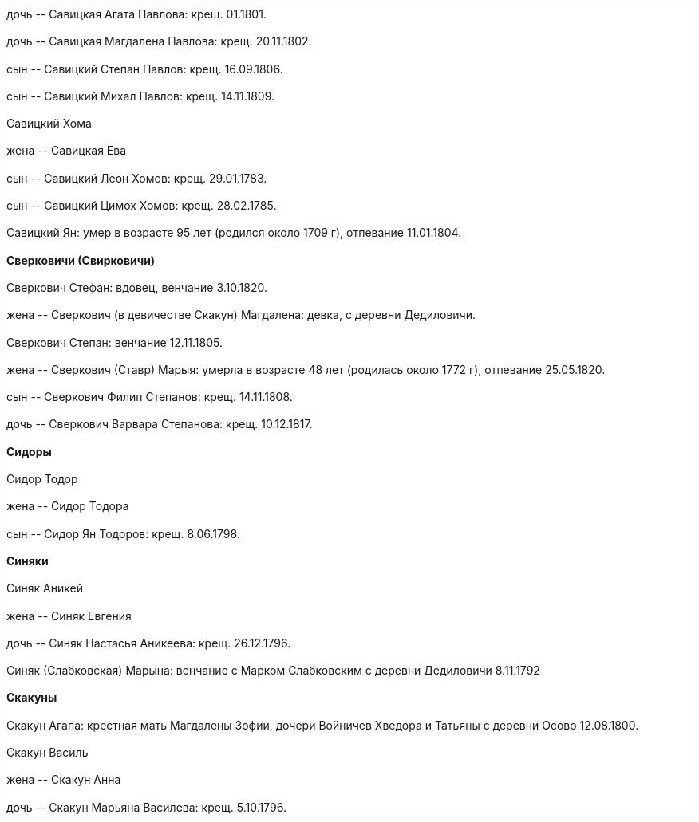 дочь -- Савицкая Агата Павлова: крещ. 01.1801.

дочь -- Савицкая Магдалена Павлова: крещ. 20.11.1802.

сын -- Савицкий Степан Павлов: крещ. 16.09.1806.

сын -- Савицкий Михал Павлов: крещ. 14.11.1809.

Савицкий Хома

жена -- Савицкая Ева

сын -- Савицкий Леон Хомов: крещ. 29.01.1783.

сын -- Савицкий Цимох Хомов: крещ. 28.02.1785.

Савицкий Ян: умер в возрасте 95 лет (родился около 1709 г), отпевание
11.01.1804.

**Сверковичи (Свирковичи)**

Сверкович Стефан: вдовец, венчание 3.10.1820.

жена -- Сверкович (в девичестве Скакун) Магдалена: девка, с деревни
Дедиловичи.

Сверкович Степан: венчание 12.11.1805.

жена -- Сверкович (Ставр) Марыя: умерла в возрасте 48 лет (родилась
около 1772 г), отпевание 25.05.1820.

сын -- Сверкович Филип Степанов: крещ. 14.11.1808.

дочь -- Сверкович Варвара Степанова: крещ. 10.12.1817.

**Сидоры**

Сидор Тодор

жена -- Сидор Тодора

сын -- Сидор Ян Тодоров: крещ. 8.06.1798.

**Синяки**

Синяк Аникей

жена -- Синяк Евгения

дочь -- Синяк Настасья Аникеева: крещ. 26.12.1796.

Синяк (Слабковская) Марына: венчание с Марком Слабковским с деревни
Дедиловичи 8.11.1792

**Скакуны**

Скакун Агапа: крестная мать Магдалены Зофии, дочери Войничев Хведора и
Татьяны с деревни Осово 12.08.1800.

Скакун Василь

жена -- Скакун Анна

дочь -- Скакун Марьяна Василева: крещ. 5.10.1796.
